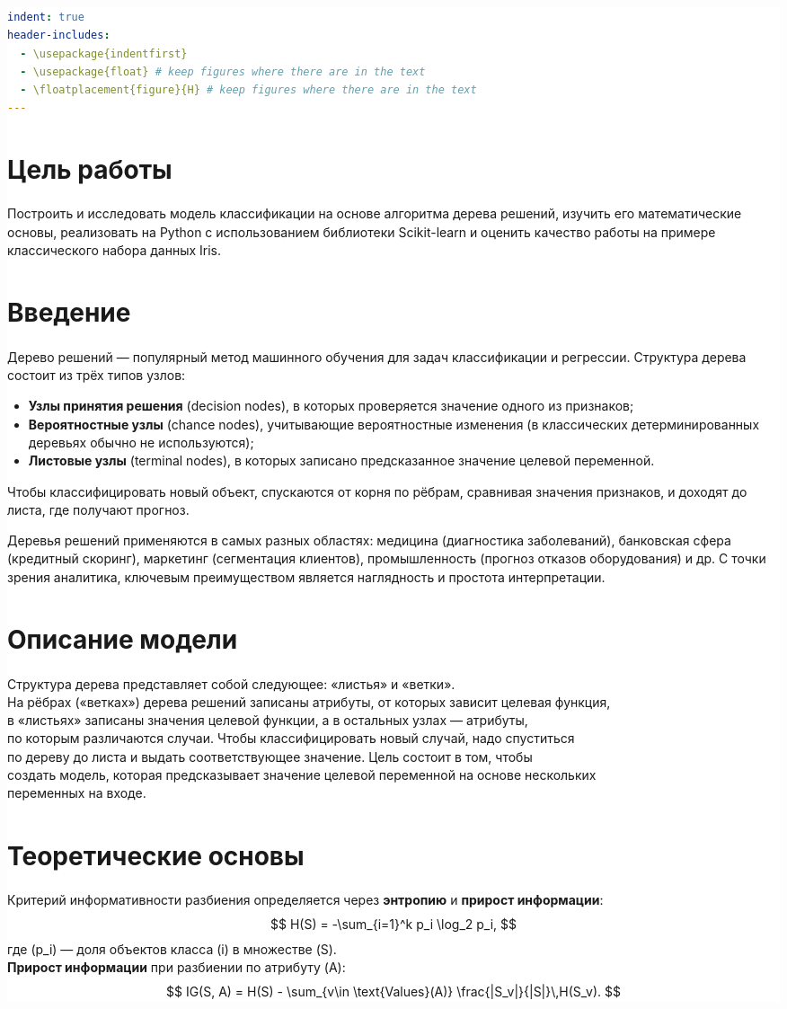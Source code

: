 ```yaml
indent: true
header-includes:
  - \usepackage{indentfirst}
  - \usepackage{float} # keep figures where there are in the text
  - \floatplacement{figure}{H} # keep figures where there are in the text
---
```


# Цель работы

Построить и исследовать модель классификации на основе алгоритма дерева решений, изучить его математические основы, реализовать на Python с использованием библиотеки Scikit-learn и оценить качество работы на примере классического набора данных Iris.

# Введение

Дерево решений — популярный метод машинного обучения для задач классификации и регрессии. Структура дерева состоит из трёх типов узлов:  
- **Узлы принятия решения** (decision nodes), в которых проверяется значение одного из признаков;  
- **Вероятностные узлы** (chance nodes), учитывающие вероятностные изменения (в классических детерминированных деревьях обычно не используются);  
- **Листовые узлы** (terminal nodes), в которых записано предсказанное значение целевой переменной.  

Чтобы классифицировать новый объект, спускаются от корня по рёбрам, сравнивая значения признаков, и доходят до листа, где получают прогноз.  

Деревья решений применяются в самых разных областях: медицина (диагностика заболеваний), банковская сфера (кредитный скоринг), маркетинг (сегментация клиентов), промышленность (прогноз отказов оборудования) и др. С точки зрения аналитика, ключевым преимуществом является наглядность и простота интерпретации.

# Описание модели

Структура дерева представляет собой следующее: «листья» и «ветки».  
На рёбрах («ветках») дерева решений записаны атрибуты, от которых зависит целевая функция,  
в «листьях» записаны значения целевой функции, а в остальных узлах — атрибуты,  
по которым различаются случаи. Чтобы классифицировать новый случай, надо спуститься  
по дереву до листа и выдать соответствующее значение. Цель состоит в том, чтобы  
создать модель, которая предсказывает значение целевой переменной на основе нескольких  
переменных на входе.

# Теоретические основы

Критерий информативности разбиения определяется через **энтропию** и **прирост информации**:
$$
H(S) = -\sum_{i=1}^k p_i \log_2 p_i,
$$
где \(p_i\) — доля объектов класса \(i\) в множестве \(S\).  
**Прирост информации** при разбиении по атрибуту \(A\):
$$
IG(S, A) = H(S) - \sum_{v\in \text{Values}(A)} \frac{|S_v|}{|S|}\,H(S_v).
$$
